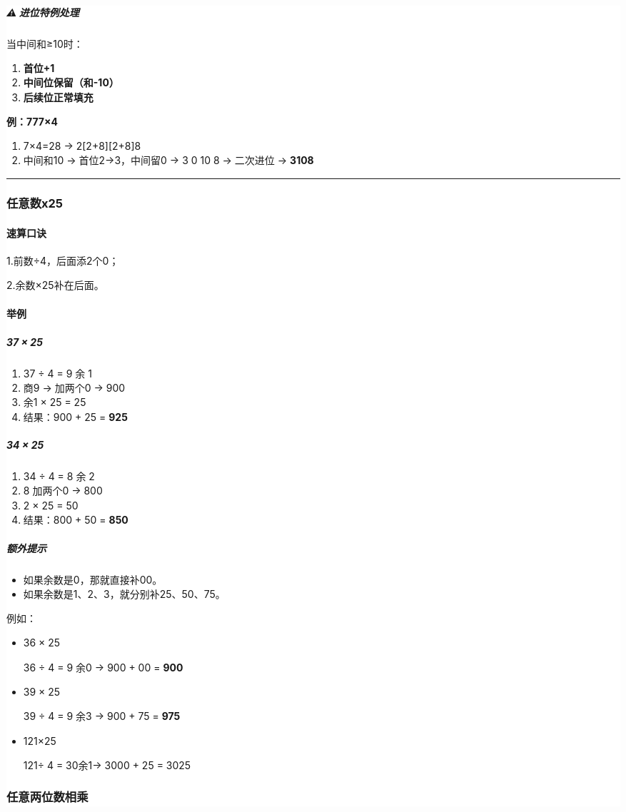 
##### ⚠️ **进位特例处理**

当中间和≥10时：

1. **首位+1**
2. **中间位保留（和-10）**
3. **后续位正常填充**

**例：777×4**

1. 7×4=28 → 2[2+8][2+8]8
2. 中间和10 → 首位2→3，中间留0 → 3 0 10 8 → 二次进位 → **3108**

---

### 任意数x25

#### **速算口诀**

1.前数÷4，后面添2个0；

2.余数×25补在后面。

#### **举例**

##### **37 × 25**

1. 37 ÷ 4 = 9 余 1
2. 商9 → 加两个0 → 900
3. 余1 × 25 = 25
4. 结果：900 + 25 = **925**

##### **34 × 25**

1. 34 ÷ 4 = 8 余 2
2. 8 加两个0 → 800
3. 2 × 25 = 50
4. 结果：800 + 50 = **850**

##### **额外提示**

* 如果余数是0，那就直接补00。
* 如果余数是1、2、3，就分别补25、50、75。

例如：

* 36 × 25

  36 ÷ 4 = 9 余0 → 900 + 00 = **900**
* 39 × 25

  39 ÷ 4 = 9 余3 → 900 + 75 = **975**
* 121×25

  121÷ 4 = 30余1→ 3000 + 25 = 3025

### 任意两位数相乘
